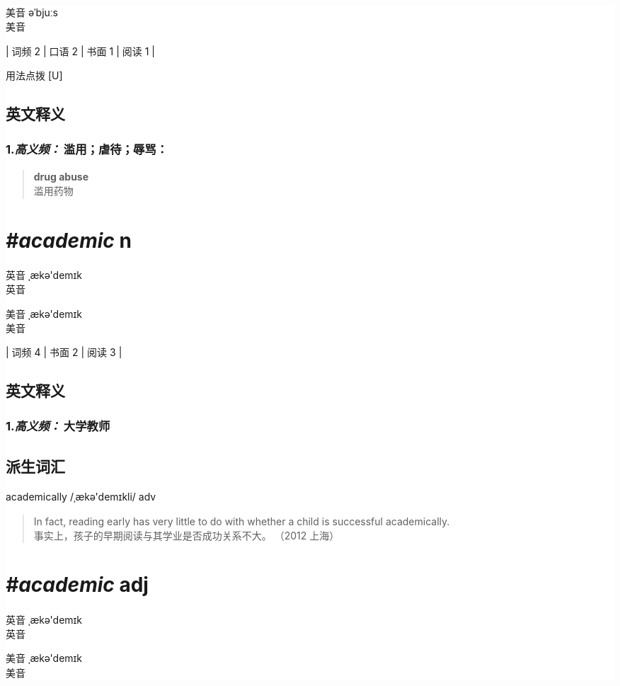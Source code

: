 美音 əˈbjuːs  
美音
<audio src="./media/abuse.aac" controls="controls"></audio>



| 词频 2 | 口语 2 | 书面 1 | 阅读 1 |  

用法点拨  [U]

英文释义
---
### 1.*高义频：* **滥用；虐待；辱骂：**  

 > **drug abuse**   
 > 滥用药物    


# ***\#academic*** n
英音 ˌækə'demɪk  
英音
<audio src="./media/academic-B.aac" controls="controls"></audio>

美音 ˌækə'demɪk  
美音
<audio src="./media/academic.aac" controls="controls"></audio>



| 词频 4 | 书面 2 | 阅读 3 |  

英文释义
---
### 1.*高义频：* **大学教师**  


派生词汇
---
academically /ˌækə'demɪkli/ adv   
 > In fact, reading early has very little to do with whether a child is successful academically.   
 > 事实上，孩子的早期阅读与其学业是否成功关系不大。  （2012 上海）  
<audio src="./media/2-academic.aac" controls="controls"></audio>


# ***\#academic*** adj
英音 ˌækə'demɪk  
英音
<audio src="./media/academic-B.aac" controls="controls"></audio>

美音 ˌækə'demɪk  
美音
<audio src="./media/academic.aac" controls="controls"></audio>
